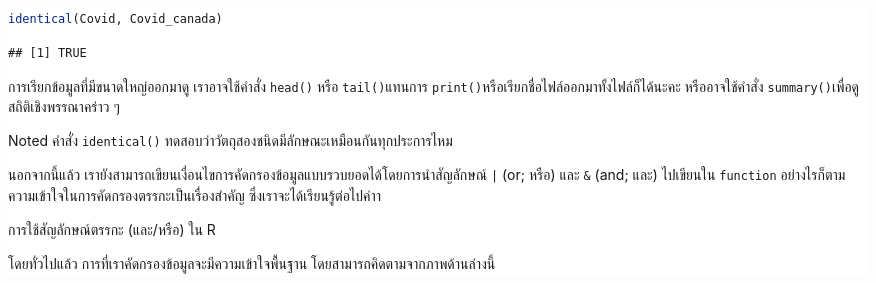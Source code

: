 ``` r
identical(Covid, Covid_canada)
```

    ## [1] TRUE

การเรียกข้อมูลที่มีขนาดใหญ่ออกมาดู เราอาจใช้คำสั่ง `head()` หรือ
`tail()`แทนการ `print()`หรือเรียกชื่อไฟล์ออกมาทั้งไฟล์ก็ได้นะคะ
หรืออาจใช้คำสั่ง `summary()`เพื่อดูสถิติเชิงพรรณาคร่าว ๆ

Noted คำสั่ง `identical()`
ทดสอบว่าวัตถุสองชนิดมีลักษณะเหมือนกันทุกประการไหม

นอกจากนี้แล้ว
เรายังสามารถเขียนเงื่อนไขการคัดกรองข้อมูลแบบรวบยอดได้โดยการนำสัญลักษณ์
`|` (or; หรือ) และ `&` (and; และ) ไปเขียนใน `function` อย่างไรก็ตาม
ความเข้าใจในการคัดกรองตรรกะเป็นเรื่องสำคัญ ซึ่งเราจะได้เรียนรู้ต่อไปค่าา

การใช้สัญลักษณ์ตรรกะ (และ/หรือ) ใน R

โดยทั่วไปแล้ว การที่เราคัดกรองข้อมูลจะมีความเข้าใจพื้นฐาน
โดยสามารถคิดตามจากภาพด้านล่างนี้
